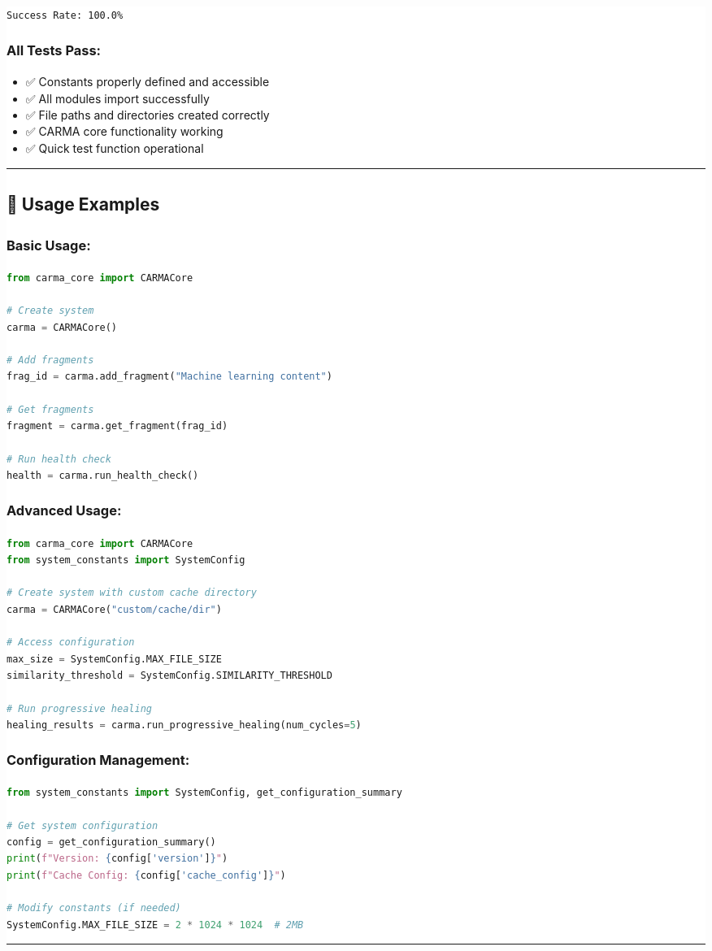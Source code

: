```
Success Rate: 100.0%
```

### **All Tests Pass:**
- ✅ Constants properly defined and accessible
- ✅ All modules import successfully
- ✅ File paths and directories created correctly
- ✅ CARMA core functionality working
- ✅ Quick test function operational

---

## 🚀 **Usage Examples**

### **Basic Usage:**
```python
from carma_core import CARMACore

# Create system
carma = CARMACore()

# Add fragments
frag_id = carma.add_fragment("Machine learning content")

# Get fragments
fragment = carma.get_fragment(frag_id)

# Run health check
health = carma.run_health_check()
```

### **Advanced Usage:**
```python
from carma_core import CARMACore
from system_constants import SystemConfig

# Create system with custom cache directory
carma = CARMACore("custom/cache/dir")

# Access configuration
max_size = SystemConfig.MAX_FILE_SIZE
similarity_threshold = SystemConfig.SIMILARITY_THRESHOLD

# Run progressive healing
healing_results = carma.run_progressive_healing(num_cycles=5)
```

### **Configuration Management:**
```python
from system_constants import SystemConfig, get_configuration_summary

# Get system configuration
config = get_configuration_summary()
print(f"Version: {config['version']}")
print(f"Cache Config: {config['cache_config']}")

# Modify constants (if needed)
SystemConfig.MAX_FILE_SIZE = 2 * 1024 * 1024  # 2MB
```

---